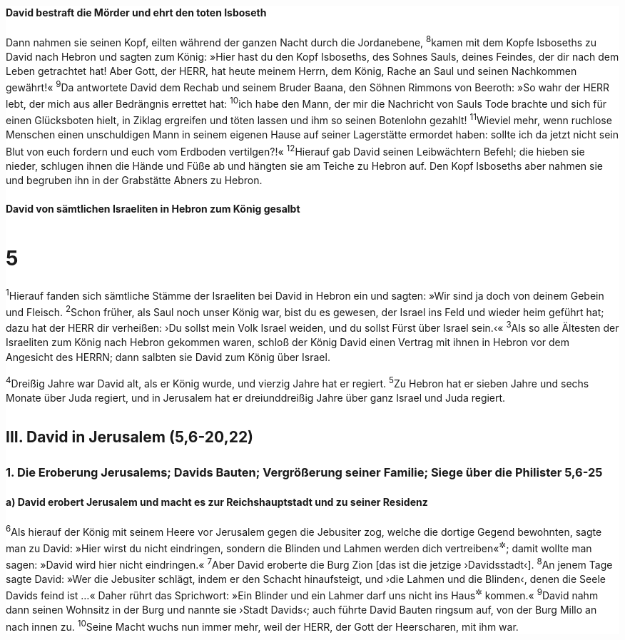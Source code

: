 #### David bestraft die Mörder und ehrt den toten Isboseth

Dann nahmen sie seinen Kopf, eilten während der ganzen Nacht durch die Jordanebene,
<sup>8</sup>kamen mit dem Kopfe Isboseths zu David nach Hebron und sagten zum König: »Hier hast du den Kopf Isboseths, des Sohnes Sauls, deines Feindes, der dir nach dem Leben getrachtet hat! Aber Gott, der HERR, hat heute meinem Herrn, dem König, Rache an Saul und seinen Nachkommen gewährt!«
<sup>9</sup>Da antwortete David dem Rechab und seinem Bruder Baana, den Söhnen Rimmons von Beeroth: »So wahr der HERR lebt, der mich aus aller Bedrängnis errettet hat:
<sup>10</sup>ich habe den Mann, der mir die Nachricht von Sauls Tode brachte und sich für einen Glücksboten hielt, in Ziklag ergreifen und töten lassen und ihm so seinen Botenlohn gezahlt!
<sup>11</sup>Wieviel mehr, wenn ruchlose Menschen einen unschuldigen Mann in seinem eigenen Hause auf seiner Lagerstätte ermordet haben: sollte ich da jetzt nicht sein Blut von euch fordern und euch vom Erdboden vertilgen?!«
<sup>12</sup>Hierauf gab David seinen Leibwächtern Befehl; die hieben sie nieder, schlugen ihnen die Hände und Füße ab und hängten sie am Teiche zu Hebron auf. Den Kopf Isboseths aber nahmen sie und begruben ihn in der Grabstätte Abners zu Hebron.

#### David von sämtlichen Israeliten in Hebron zum König gesalbt

 # 5
<sup>1</sup>Hierauf fanden sich sämtliche Stämme der Israeliten bei David in Hebron ein und sagten: »Wir sind ja doch von deinem Gebein und Fleisch.
<sup>2</sup>Schon früher, als Saul noch unser König war, bist du es gewesen, der Israel ins Feld und wieder heim geführt hat; dazu hat der HERR dir verheißen: ›Du sollst mein Volk Israel weiden, und du sollst Fürst über Israel sein.‹«
<sup>3</sup>Als so alle Ältesten der Israeliten zum König nach Hebron gekommen waren, schloß der König David einen Vertrag mit ihnen in Hebron vor dem Angesicht des HERRN; dann salbten sie David zum König über Israel.

<sup>4</sup>Dreißig Jahre war David alt, als er König wurde, und vierzig Jahre hat er regiert.
<sup>5</sup>Zu Hebron hat er sieben Jahre und sechs Monate über Juda regiert, und in Jerusalem hat er dreiunddreißig Jahre über ganz Israel und Juda regiert.

## III. David in Jerusalem (5,6-20,22)

### 1. Die Eroberung Jerusalems; Davids Bauten; Vergrößerung seiner Familie; Siege über die Philister 5,6-25

#### a) David erobert Jerusalem und macht es zur Reichshauptstadt und zu seiner Residenz

<sup>6</sup>Als hierauf der König mit seinem Heere vor Jerusalem gegen die Jebusiter zog, welche die dortige Gegend bewohnten, sagte man zu David: »Hier wirst du nicht eindringen, sondern die Blinden und Lahmen werden dich vertreiben«<sup title="= zurückschlagen">&#x2732;</sup>; damit wollte man sagen: »David wird hier nicht eindringen.«
<sup>7</sup>Aber David eroberte die Burg Zion [das ist die jetzige ›Davidsstadt‹].
<sup>8</sup>An jenem Tage sagte David: »Wer die Jebusiter schlägt, indem er den Schacht hinaufsteigt, und ›die Lahmen und die Blinden‹, denen die Seele Davids feind ist …« Daher rührt das Sprichwort: »Ein Blinder und ein Lahmer darf uns nicht ins Haus<sup title="= in den Tempel?">&#x2732;</sup> kommen.«
<sup>9</sup>David nahm dann seinen Wohnsitz in der Burg und nannte sie ›Stadt Davids‹; auch führte David Bauten ringsum auf, von der Burg Millo an nach innen zu.
<sup>10</sup>Seine Macht wuchs nun immer mehr, weil der HERR, der Gott der Heerscharen, mit ihm war.
